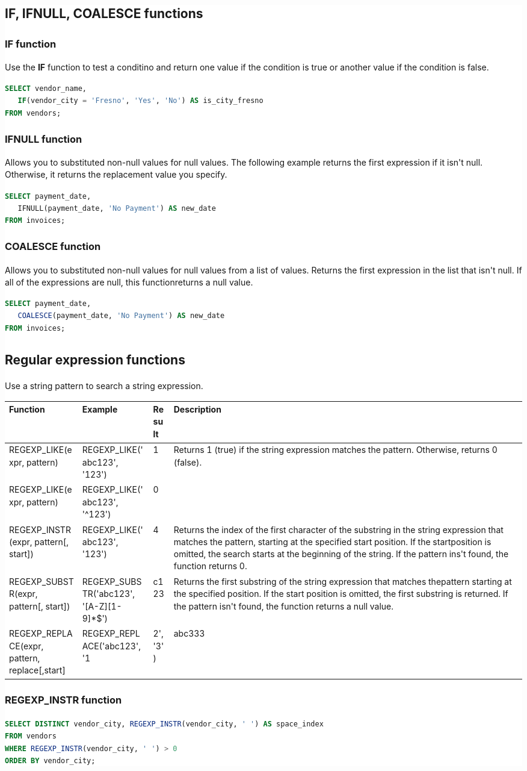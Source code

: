 ## IF, IFNULL, COALESCE functions

### IF function
Use the **IF** function to test a conditino and return one value if the condition is true or another value if the condition is false.
```sql
SELECT vendor_name,
   IF(vendor_city = 'Fresno', 'Yes', 'No') AS is_city_fresno
FROM vendors;
```
### IFNULL function

Allows you to substituted non-null values for null values. The following example returns the first expression if it isn't null. Otherwise, it returns the replacement value you specify. 

```sql
SELECT payment_date,
   IFNULL(payment_date, 'No Payment') AS new_date
FROM invoices;
```
### COALESCE function

Allows you to substituted non-null values for null values from a list of values. Returns the first expression in the list that isn't null. If all of the expressions are null, this functionreturns a null value.

```sql
SELECT payment_date,
   COALESCE(payment_date, 'No Payment') AS new_date
FROM invoices;
```

## Regular expression functions

Use a string pattern to search a string expression.

| Function | Example | Result | Description |
|:---------|:-------|:------------|:------------|
| REGEXP_LIKE(expr, pattern) | REGEXP_LIKE('abc123', '123') | 1 | Returns 1 (true) if the string expression matches the pattern. Otherwise, returns 0 (false). |
| REGEXP_LIKE(expr, pattern)| REGEXP_LIKE('abc123', '^123') | 0 | |
| REGEXP_INSTR(expr, pattern[, start]) | REGEXP_LIKE('abc123', '123') | 4 | Returns the index of the first character of the substring in the string expression that matches the pattern, starting at the specified start position. If the startposition is omitted, the search starts at the beginning of the string. If the pattern ins't found, the function returns 0. |
| REGEXP_SUBSTR(expr, pattern[, start]) | REGEXP_SUBSTR('abc123', '[A-Z][1-9]*$') | c123 | Returns the first substring of the string expression that matches thepattern starting at the specified position. If the start position is omitted, the first substring is returned. If the pattern isn't found, the function returns a null value. |
| REGEXP_REPLACE(expr, pattern, replace[,start] | REGEXP_REPLACE('abc123', '1|2', '3') | abc333 | Returns the string expression with all occurrences of the pattern repaced with the replace string. |

### REGEXP_INSTR function

```sql
SELECT DISTINCT vendor_city, REGEXP_INSTR(vendor_city, ' ') AS space_index
FROM vendors
WHERE REGEXP_INSTR(vendor_city, ' ') > 0
ORDER BY vendor_city;
```
